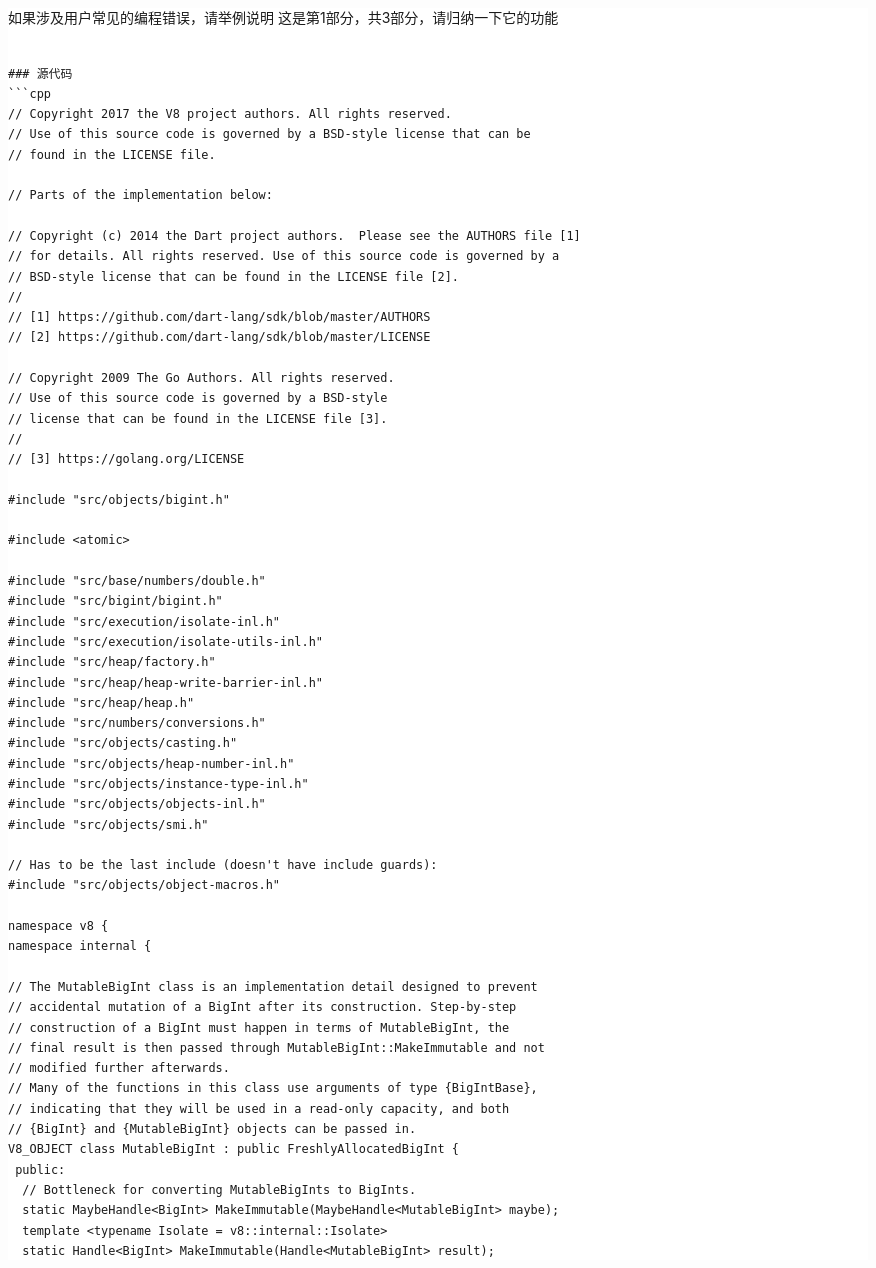 如果涉及用户常见的编程错误，请举例说明
这是第1部分，共3部分，请归纳一下它的功能
```

### 源代码
```cpp
// Copyright 2017 the V8 project authors. All rights reserved.
// Use of this source code is governed by a BSD-style license that can be
// found in the LICENSE file.

// Parts of the implementation below:

// Copyright (c) 2014 the Dart project authors.  Please see the AUTHORS file [1]
// for details. All rights reserved. Use of this source code is governed by a
// BSD-style license that can be found in the LICENSE file [2].
//
// [1] https://github.com/dart-lang/sdk/blob/master/AUTHORS
// [2] https://github.com/dart-lang/sdk/blob/master/LICENSE

// Copyright 2009 The Go Authors. All rights reserved.
// Use of this source code is governed by a BSD-style
// license that can be found in the LICENSE file [3].
//
// [3] https://golang.org/LICENSE

#include "src/objects/bigint.h"

#include <atomic>

#include "src/base/numbers/double.h"
#include "src/bigint/bigint.h"
#include "src/execution/isolate-inl.h"
#include "src/execution/isolate-utils-inl.h"
#include "src/heap/factory.h"
#include "src/heap/heap-write-barrier-inl.h"
#include "src/heap/heap.h"
#include "src/numbers/conversions.h"
#include "src/objects/casting.h"
#include "src/objects/heap-number-inl.h"
#include "src/objects/instance-type-inl.h"
#include "src/objects/objects-inl.h"
#include "src/objects/smi.h"

// Has to be the last include (doesn't have include guards):
#include "src/objects/object-macros.h"

namespace v8 {
namespace internal {

// The MutableBigInt class is an implementation detail designed to prevent
// accidental mutation of a BigInt after its construction. Step-by-step
// construction of a BigInt must happen in terms of MutableBigInt, the
// final result is then passed through MutableBigInt::MakeImmutable and not
// modified further afterwards.
// Many of the functions in this class use arguments of type {BigIntBase},
// indicating that they will be used in a read-only capacity, and both
// {BigInt} and {MutableBigInt} objects can be passed in.
V8_OBJECT class MutableBigInt : public FreshlyAllocatedBigInt {
 public:
  // Bottleneck for converting MutableBigInts to BigInts.
  static MaybeHandle<BigInt> MakeImmutable(MaybeHandle<MutableBigInt> maybe);
  template <typename Isolate = v8::internal::Isolate>
  static Handle<BigInt> MakeImmutable(Handle<MutableBigInt> result);

```
